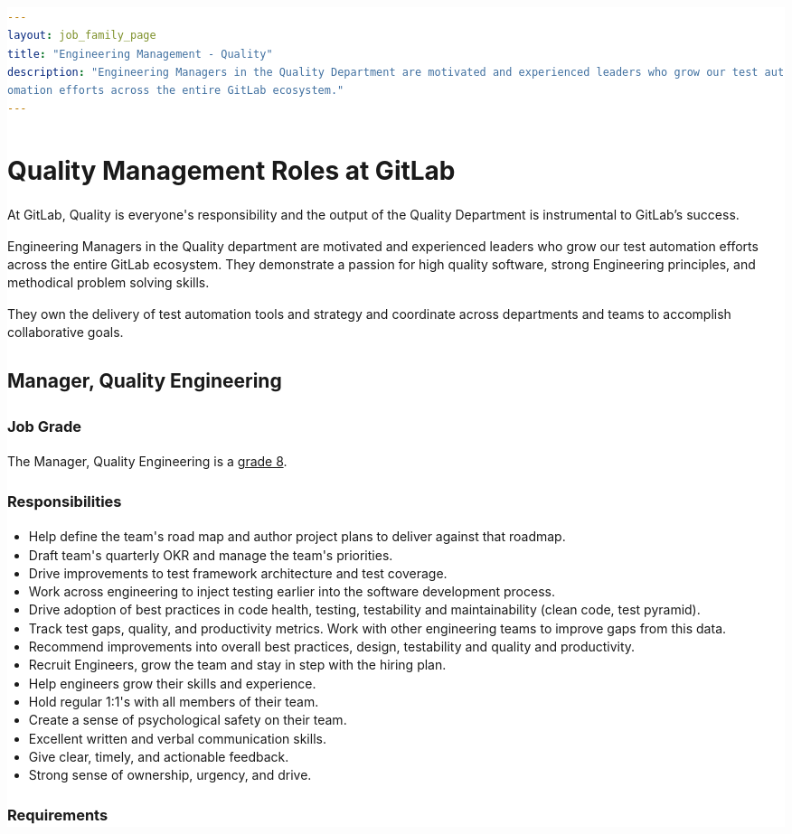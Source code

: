```yaml
---
layout: job_family_page
title: "Engineering Management - Quality"
description: "Engineering Managers in the Quality Department are motivated and experienced leaders who grow our test automation efforts across the entire GitLab ecosystem."
---
```


# Quality Management Roles at GitLab

At GitLab, Quality is everyone's responsibility and the output of the Quality Department is instrumental to GitLab’s success.

Engineering Managers in the Quality department are motivated and experienced leaders who grow our test automation efforts across the entire GitLab ecosystem.
They demonstrate a passion for high quality software, strong Engineering principles, and methodical problem solving skills.

They own the delivery of test automation tools and strategy and coordinate across departments and teams to accomplish collaborative goals.

## Manager, Quality Engineering

### Job Grade

The Manager, Quality Engineering is a [grade 8](https://about.gitlab.com/handbook/total-rewards/compensation/compensation-calculator/#gitlab-job-grades).

### Responsibilities

- Help define the team's road map and author project plans to deliver against that roadmap.
- Draft team's quarterly OKR and manage the team's priorities.
- Drive improvements to test framework architecture and test coverage.
- Work across engineering to inject testing earlier into the software development process.
- Drive adoption of best practices in code health, testing, testability and maintainability (clean code, test pyramid).
- Track test gaps, quality, and productivity metrics. Work with other engineering teams to improve gaps from this data.
- Recommend improvements into overall best practices, design, testability and quality and productivity.
- Recruit Engineers, grow the team and stay in step with the hiring plan.
- Help engineers grow their skills and experience.
- Hold regular 1:1's with all members of their team.
- Create a sense of psychological safety on their team.
- Excellent written and verbal communication skills.
- Give clear, timely, and actionable feedback.
- Strong sense of ownership, urgency, and drive.

### Requirements
